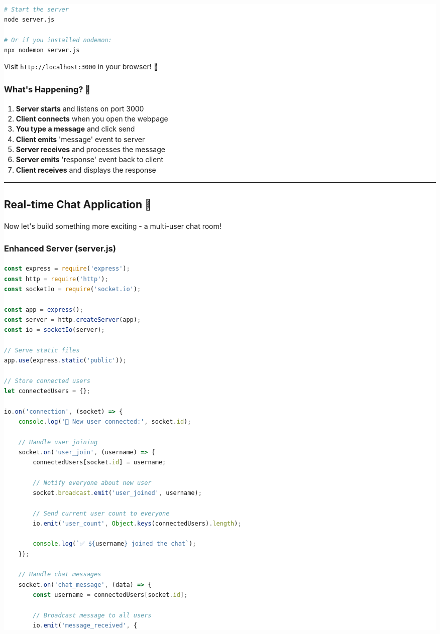 ```bash
# Start the server
node server.js

# Or if you installed nodemon:
npx nodemon server.js
```

Visit `http://localhost:3000` in your browser! 🎉

### What's Happening? 🤔

1. **Server starts** and listens on port 3000
2. **Client connects** when you open the webpage
3. **You type a message** and click send
4. **Client emits** 'message' event to server
5. **Server receives** and processes the message
6. **Server emits** 'response' event back to client
7. **Client receives** and displays the response

---

## Real-time Chat Application 💬

Now let's build something more exciting - a multi-user chat room!

### Enhanced Server (server.js)

```javascript
const express = require('express');
const http = require('http');
const socketIo = require('socket.io');

const app = express();
const server = http.createServer(app);
const io = socketIo(server);

// Serve static files
app.use(express.static('public'));

// Store connected users
let connectedUsers = {};

io.on('connection', (socket) => {
    console.log('👤 New user connected:', socket.id);
    
    // Handle user joining
    socket.on('user_join', (username) => {
        connectedUsers[socket.id] = username;
        
        // Notify everyone about new user
        socket.broadcast.emit('user_joined', username);
        
        // Send current user count to everyone
        io.emit('user_count', Object.keys(connectedUsers).length);
        
        console.log(`✅ ${username} joined the chat`);
    });
    
    // Handle chat messages
    socket.on('chat_message', (data) => {
        const username = connectedUsers[socket.id];
        
        // Broadcast message to all users
        io.emit('message_received', {
```